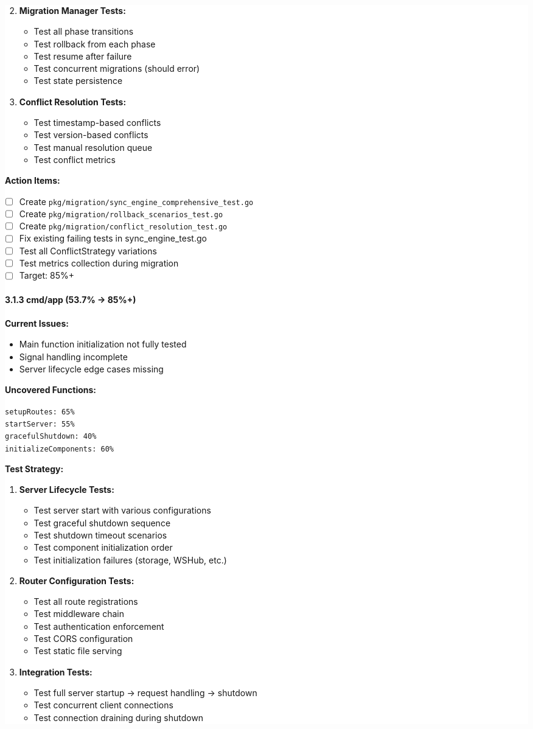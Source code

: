 2. **Migration Manager Tests:**
   - Test all phase transitions
   - Test rollback from each phase
   - Test resume after failure
   - Test concurrent migrations (should error)
   - Test state persistence

3. **Conflict Resolution Tests:**
   - Test timestamp-based conflicts
   - Test version-based conflicts
   - Test manual resolution queue
   - Test conflict metrics

**Action Items:**
- [ ] Create `pkg/migration/sync_engine_comprehensive_test.go`
- [ ] Create `pkg/migration/rollback_scenarios_test.go`
- [ ] Create `pkg/migration/conflict_resolution_test.go`
- [ ] Fix existing failing tests in sync_engine_test.go
- [ ] Test all ConflictStrategy variations
- [ ] Test metrics collection during migration
- [ ] Target: 85%+

#### 3.1.3 cmd/app (53.7% → 85%+)

**Current Issues:**
- Main function initialization not fully tested
- Signal handling incomplete
- Server lifecycle edge cases missing

**Uncovered Functions:**
```
setupRoutes: 65%
startServer: 55%
gracefulShutdown: 40%
initializeComponents: 60%
```

**Test Strategy:**
1. **Server Lifecycle Tests:**
   - Test server start with various configurations
   - Test graceful shutdown sequence
   - Test shutdown timeout scenarios
   - Test component initialization order
   - Test initialization failures (storage, WSHub, etc.)

2. **Router Configuration Tests:**
   - Test all route registrations
   - Test middleware chain
   - Test authentication enforcement
   - Test CORS configuration
   - Test static file serving

3. **Integration Tests:**
   - Test full server startup → request handling → shutdown
   - Test concurrent client connections
   - Test connection draining during shutdown
